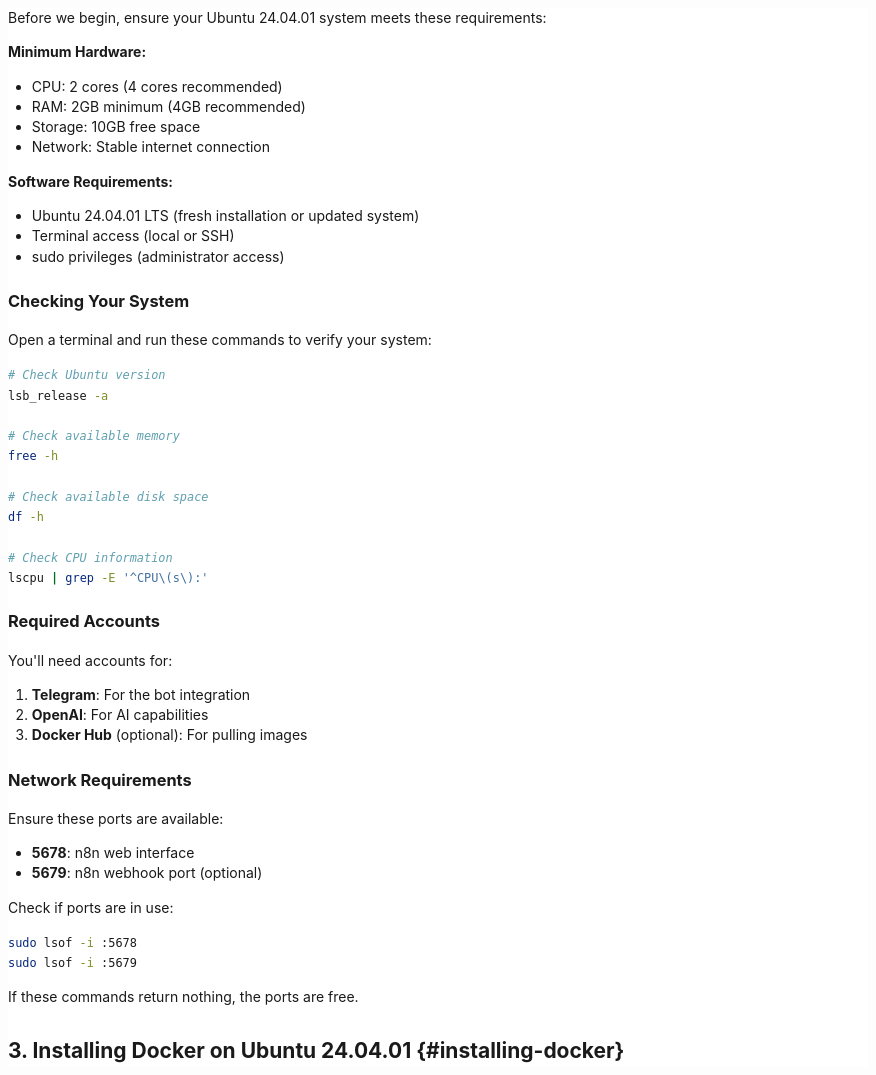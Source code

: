 Before we begin, ensure your Ubuntu 24.04.01 system meets these requirements:

**Minimum Hardware:**
- CPU: 2 cores (4 cores recommended)
- RAM: 2GB minimum (4GB recommended)
- Storage: 10GB free space
- Network: Stable internet connection

**Software Requirements:**
- Ubuntu 24.04.01 LTS (fresh installation or updated system)
- Terminal access (local or SSH)
- sudo privileges (administrator access)

### Checking Your System

Open a terminal and run these commands to verify your system:

```bash
# Check Ubuntu version
lsb_release -a

# Check available memory
free -h

# Check available disk space
df -h

# Check CPU information
lscpu | grep -E '^CPU\(s\):'
```

### Required Accounts

You'll need accounts for:
1. **Telegram**: For the bot integration
2. **OpenAI**: For AI capabilities
3. **Docker Hub** (optional): For pulling images

### Network Requirements

Ensure these ports are available:
- **5678**: n8n web interface
- **5679**: n8n webhook port (optional)

Check if ports are in use:
```bash
sudo lsof -i :5678
sudo lsof -i :5679
```

If these commands return nothing, the ports are free.

## 3. Installing Docker on Ubuntu 24.04.01 {#installing-docker}
